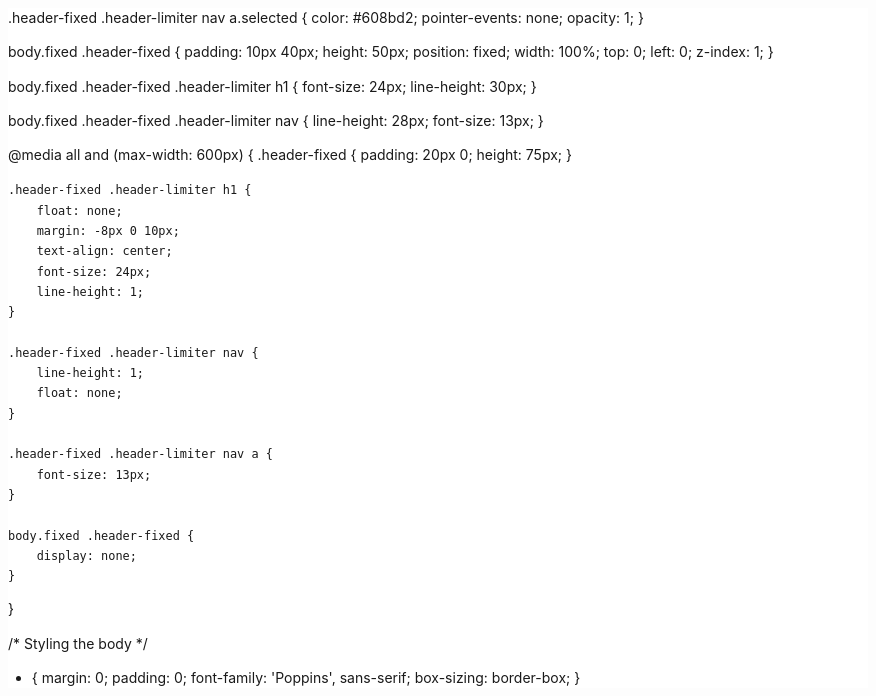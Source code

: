 .header-fixed .header-limiter nav a.selected {
    color: #608bd2;
    pointer-events: none;
    opacity: 1;
}

body.fixed .header-fixed {
    padding: 10px 40px;
    height: 50px;
    position: fixed;
    width: 100%;
    top: 0;
    left: 0;
    z-index: 1;
}

body.fixed .header-fixed .header-limiter h1 {
    font-size: 24px;
    line-height: 30px;
}

body.fixed .header-fixed .header-limiter nav {
    line-height: 28px;
    font-size: 13px;
}


@media all and (max-width: 600px) {
    .header-fixed {
        padding: 20px 0;
        height: 75px;
    }

    .header-fixed .header-limiter h1 {
        float: none;
        margin: -8px 0 10px;
        text-align: center;
        font-size: 24px;
        line-height: 1;
    }

    .header-fixed .header-limiter nav {
        line-height: 1;
        float: none;
    }

    .header-fixed .header-limiter nav a {
        font-size: 13px;
    }

    body.fixed .header-fixed {
        display: none;
    }
}

/* Styling the body */
* {
    margin: 0;
    padding: 0;
    font-family: 'Poppins', sans-serif;
    box-sizing: border-box;
}

